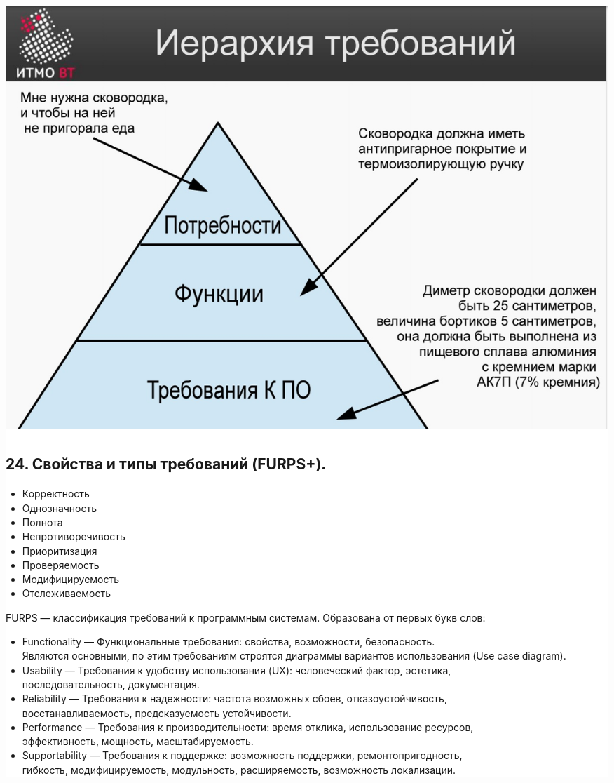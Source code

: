 ![ierarch_require](img/ierarch_requier.jpg)

## 24. Свойства и типы требований (FURPS+).  

- Корректность
- Однозначность
- Полнота
- Непротиворечивость
- Приоритизация
- Проверяемость
- Модифицируемость
- Отслеживаемость

FURPS — классификация требований к программным системам.
Образована от первых букв слов:

- Functionality — Функциональные требования: свойства, возможности, безопасность.  
  Являются основными, по этим требованиям строятся диаграммы вариантов использования (Use case diagram).
- Usability — Требования к удобству использования (UX): человеческий фактор, эстетика,  
  последовательность, документация.
- Reliability — Требования к надежности: частота возможных сбоев, отказоустойчивость,  
  восстанавливаемость, предсказуемость устойчивости.
- Performance — Требования к производительности: время отклика, использование ресурсов,  
  эффективность, мощность, масштабируемость.
- Supportability — Требования к поддержке: возможность поддержки, ремонтопригодность,  
  гибкость, модифицируемость, модульность, расширяемость, возможность локализации.
